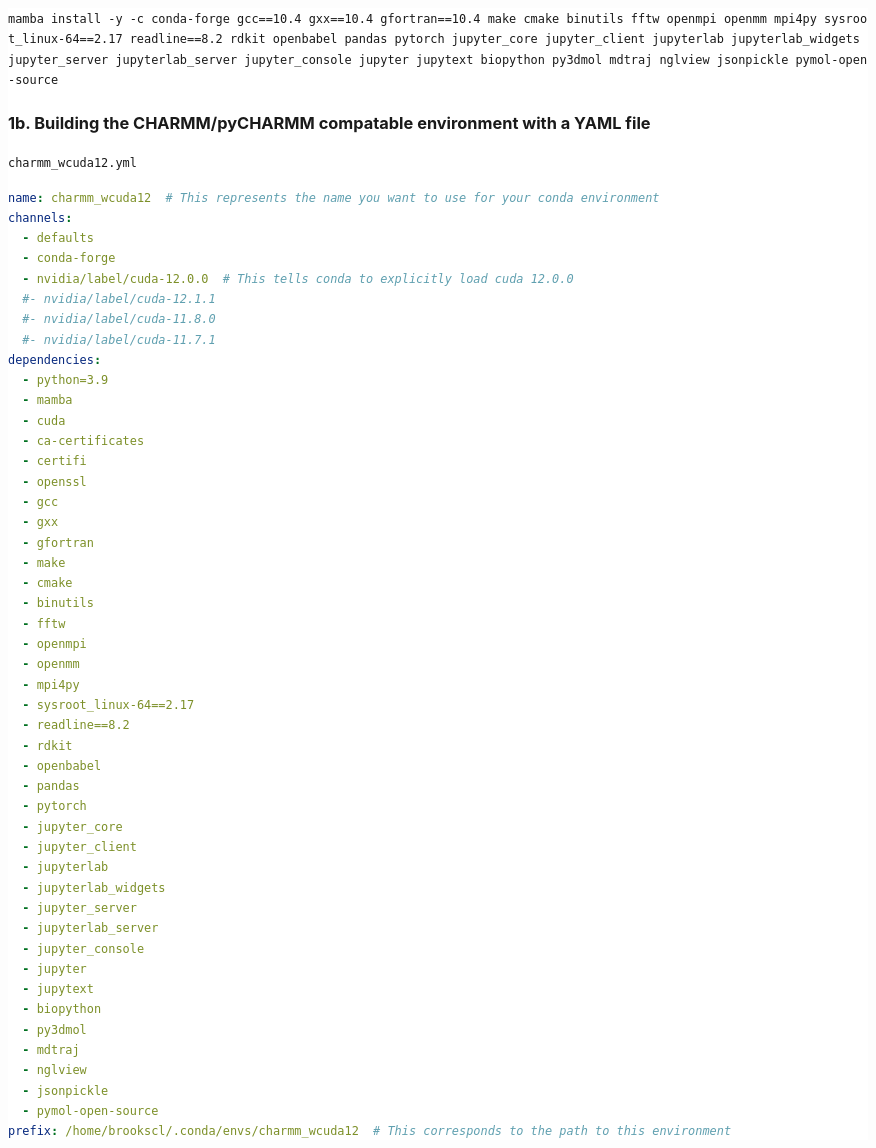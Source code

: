 `mamba install -y -c conda-forge gcc==10.4 gxx==10.4 gfortran==10.4 make cmake binutils fftw openmpi openmm mpi4py sysroot_linux-64==2.17 readline==8.2 rdkit openbabel pandas pytorch jupyter_core jupyter_client jupyterlab jupyterlab_widgets jupyter_server jupyterlab_server jupyter_console jupyter jupytext biopython py3dmol mdtraj nglview jsonpickle pymol-open-source`

### 1b. Building the CHARMM/pyCHARMM compatable environment with a YAML file
 
`charmm_wcuda12.yml`
 
```YAML
name: charmm_wcuda12  # This represents the name you want to use for your conda environment
channels:
  - defaults
  - conda-forge
  - nvidia/label/cuda-12.0.0  # This tells conda to explicitly load cuda 12.0.0
  #- nvidia/label/cuda-12.1.1
  #- nvidia/label/cuda-11.8.0
  #- nvidia/label/cuda-11.7.1
dependencies:
  - python=3.9
  - mamba
  - cuda
  - ca-certificates
  - certifi
  - openssl
  - gcc
  - gxx
  - gfortran
  - make
  - cmake
  - binutils
  - fftw
  - openmpi
  - openmm
  - mpi4py
  - sysroot_linux-64==2.17
  - readline==8.2
  - rdkit
  - openbabel
  - pandas
  - pytorch
  - jupyter_core
  - jupyter_client
  - jupyterlab
  - jupyterlab_widgets
  - jupyter_server
  - jupyterlab_server
  - jupyter_console
  - jupyter
  - jupytext
  - biopython
  - py3dmol
  - mdtraj
  - nglview
  - jsonpickle
  - pymol-open-source
prefix: /home/brookscl/.conda/envs/charmm_wcuda12  # This corresponds to the path to this environment
```
